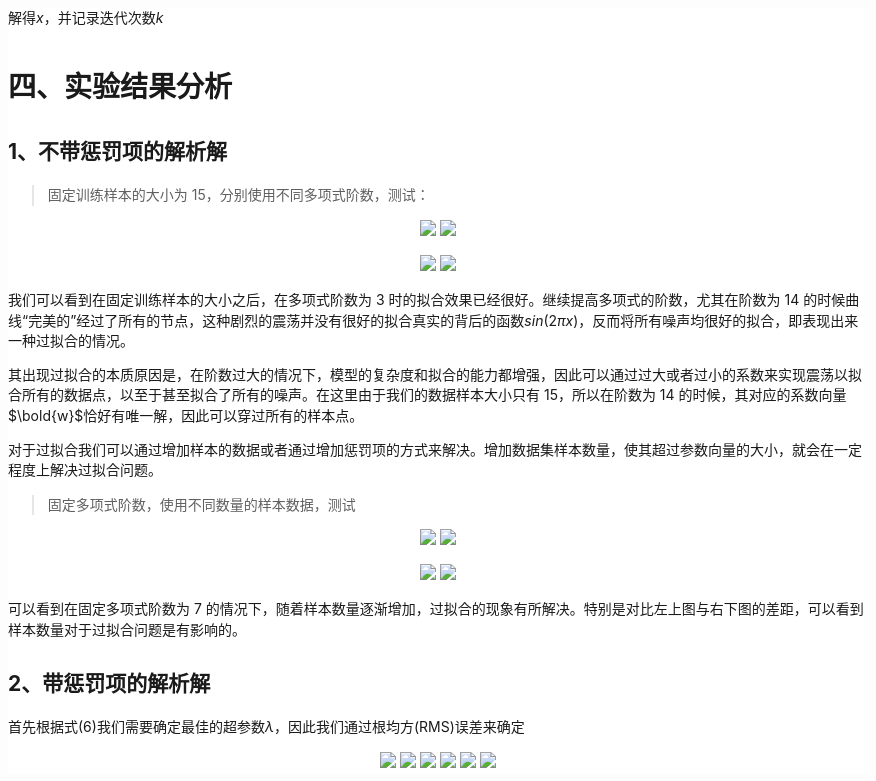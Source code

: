 解得$x$，并记录迭代次数$k$

# 四、实验结果分析

## 1、不带惩罚项的解析解

> 固定训练样本的大小为 15，分别使用不同多项式阶数，测试：

<center>
<figure class="half">
	<img src="https://img-blog.csdnimg.cn/20201007112200127.png" width="45%">
    <img src="https://img-blog.csdnimg.cn/20201007111458623.png" width="45%" >
</figure>
<figure class="half">
    <img src="https://img-blog.csdnimg.cn/20201007111708881.png" width="45%">
    <img src="https://img-blog.csdnimg.cn/20201007112015354.png" width="45%">
</figure>
</center>

我们可以看到在固定训练样本的大小之后，在多项式阶数为 3 时的拟合效果已经很好。继续提高多项式的阶数，尤其在阶数为 14 的时候曲线“完美的”经过了所有的节点，这种剧烈的震荡并没有很好的拟合真实的背后的函数$sin(2\pi x)$，反而将所有噪声均很好的拟合，即表现出来一种过拟合的情况。

其出现过拟合的本质原因是，在阶数过大的情况下，模型的复杂度和拟合的能力都增强，因此可以通过过大或者过小的系数来实现震荡以拟合所有的数据点，以至于甚至拟合了所有的噪声。在这里由于我们的数据样本大小只有 15，所以在阶数为 14 的时候，其对应的系数向量$\bold{w}$恰好有唯一解，因此可以穿过所有的样本点。

对于过拟合我们可以通过增加样本的数据或者通过增加惩罚项的方式来解决。增加数据集样本数量，使其超过参数向量的大小，就会在一定程度上解决过拟合问题。

> 固定多项式阶数，使用不同数量的样本数据，测试

<center>
<figure class="half">
	<img src="https://img-blog.csdnimg.cn/20201007112731914.png" width="45%">
    <img src="https://img-blog.csdnimg.cn/20201007112836739.png" width="45%" >
</figure>
<figure class="half">
    <img src="https://img-blog.csdnimg.cn/20201007113734129.png" width="45%">
    <img src="https://img-blog.csdnimg.cn/20201007113824552.png" width="45%">
</figure>
</center>

可以看到在固定多项式阶数为 7 的情况下，随着样本数量逐渐增加，过拟合的现象有所解决。特别是对比左上图与右下图的差距，可以看到样本数量对于过拟合问题是有影响的。

## 2、带惩罚项的解析解

首先根据式$(6)$我们需要确定最佳的超参数$\lambda$，因此我们通过根均方(RMS)误差来确定

<center>
<figure class="box">
	<img src="https://img-blog.csdnimg.cn/20201007122408696.png" width="30%">
    <img src="https://img-blog.csdnimg.cn/20201007122525212.png" width="30%">
    <img src="https://img-blog.csdnimg.cn/20201007122611185.png" width="30%">
    <img src="https://img-blog.csdnimg.cn/20201007122927887.png" width="30%">
    <img src="https://img-blog.csdnimg.cn/20201007123027910.png" width="30%">
    <img src="https://img-blog.csdnimg.cn/20201007123156869.png" width="30%">
</figure>
